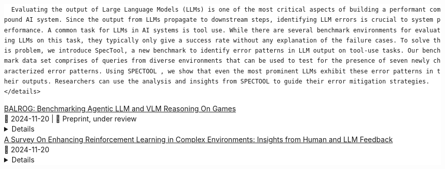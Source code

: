      Evaluating the output of Large Language Models (LLMs) is one of the most critical aspects of building a performant compound AI system. Since the output from LLMs propagate to downstream steps, identifying LLM errors is crucial to system performance. A common task for LLMs in AI systems is tool use. While there are several benchmark environments for evaluating LLMs on this task, they typically only give a success rate without any explanation of the failure cases. To solve this problem, we introduce SpecTool, a new benchmark to identify error patterns in LLM output on tool-use tasks. Our benchmark data set comprises of queries from diverse environments that can be used to test for the presence of seven newly characterized error patterns. Using SPECTOOL , we show that even the most prominent LLMs exhibit these error patterns in their outputs. Researchers can use the analysis and insights from SPECTOOL to guide their error mitigation strategies.
    </details>
</div>
<div class="paper-card">
    <div class="paper-title"><a href="http://arxiv.org/abs/2411.13543v1">BALROG: Benchmarking Agentic LLM and VLM Reasoning On Games</a></div>
    <div class="paper-meta">
      📅 2024-11-20
      | 💬 Preprint, under review
    </div>
    <details class="paper-abstract">
      Large Language Models (LLMs) and Vision Language Models (VLMs) possess extensive knowledge and exhibit promising reasoning abilities; however, they still struggle to perform well in complex, dynamic environments. Real-world tasks require handling intricate interactions, advanced spatial reasoning, long-term planning, and continuous exploration of new strategies-areas in which we lack effective methodologies for comprehensively evaluating these capabilities. To address this gap, we introduce BALROG, a novel benchmark designed to assess the agentic capabilities of LLMs and VLMs through a diverse set of challenging games. Our benchmark incorporates a range of existing reinforcement learning environments with varying levels of difficulty, including tasks that are solvable by non-expert humans in seconds to extremely challenging ones that may take years to master (e.g., the NetHack Learning Environment). We devise fine-grained metrics to measure performance and conduct an extensive evaluation of several popular open-source and closed-source LLMs and VLMs. Our findings indicate that while current models achieve partial success in the easier games, they struggle significantly with more challenging tasks. Notably, we observe severe deficiencies in vision-based decision-making, as models perform worse when visual representations of the environments are provided. We release BALROG as an open and user-friendly benchmark to facilitate future research and development in the agentic community.
    </details>
</div>
<div class="paper-card">
    <div class="paper-title"><a href="http://arxiv.org/abs/2411.13410v1">A Survey On Enhancing Reinforcement Learning in Complex Environments: Insights from Human and LLM Feedback</a></div>
    <div class="paper-meta">
      📅 2024-11-20
    </div>
    <details class="paper-abstract">
      Reinforcement learning (RL) is one of the active fields in machine learning, demonstrating remarkable potential in tackling real-world challenges. Despite its promising prospects, this methodology has encountered with issues and challenges, hindering it from achieving the best performance. In particular, these approaches lack decent performance when navigating environments and solving tasks with large observation space, often resulting in sample-inefficiency and prolonged learning times. This issue, commonly referred to as the curse of dimensionality, complicates decision-making for RL agents, necessitating a careful balance between attention and decision-making. RL agents, when augmented with human or large language models' (LLMs) feedback, may exhibit resilience and adaptability, leading to enhanced performance and accelerated learning. Such feedback, conveyed through various modalities or granularities including natural language, serves as a guide for RL agents, aiding them in discerning relevant environmental cues and optimizing decision-making processes. In this survey paper, we mainly focus on problems of two-folds: firstly, we focus on humans or an LLMs assistance, investigating the ways in which these entities may collaborate with the RL agent in order to foster optimal behavior and expedite learning; secondly, we delve into the research papers dedicated to addressing the intricacies of environments characterized by large observation space.
    </details>
</div>
<div class="paper-card">